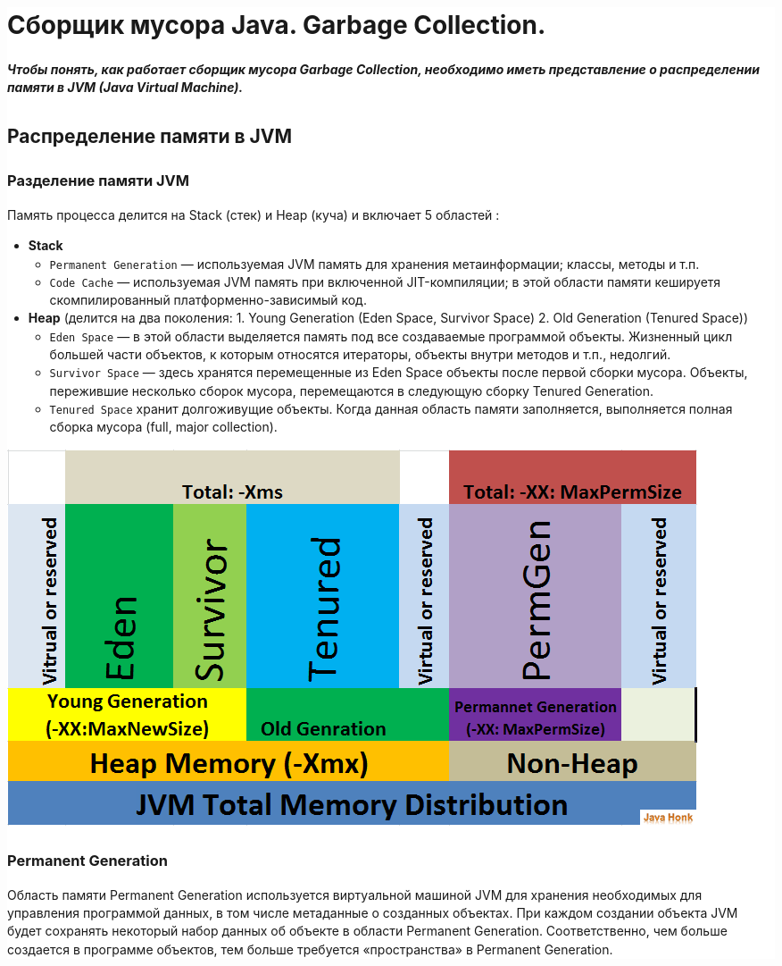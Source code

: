 # Сборщик мусора Java. Garbage Collection.

**_Чтобы понять, как работает сборщик мусора Garbage Collection, необходимо иметь представление о распределении памяти в JVM (Java Virtual Machine)._**
## Распределение памяти в JVM

### Разделение памяти JVM
Память процесса делится на Stack (стек) и Heap (куча) и включает 5 областей :

- **Stack**
    - `Permanent Generation` — используемая JVM память для хранения метаинформации; классы, методы и т.п.
    - `Code Cache` — используемая JVM память при включенной JIT-компиляции; в этой области памяти кешируетя скомпилированный платформенно-зависимый код.
- **Heap** (делится на два поколения: 1. Young Generation (Eden Space, Survivor Space) 2. Old Generation (Tenured Space))
    - `Eden Space` — в этой области выделяется память под все создаваемые программой объекты. Жизненный цикл большей части объектов, к которым относятся итераторы, объекты внутри методов и т.п., недолгий.
    - `Survivor Space`  — здесь хранятся перемещенные из Eden Space объекты после первой сборки мусора. Объекты, пережившие несколько сборок мусора, перемещаются в следующую сборку Tenured Generation.
    - `Tenured Space` хранит долгоживущие объекты. Когда данная область памяти заполняется, выполняется полная сборка мусора (full, major collection).
	
![JVM Memory](https://github.com/eskendarov/students_notes/blob/main/garbage-collection/JVM_Structure.png)

### Permanent Generation
Область памяти Permanent Generation используется виртуальной машиной JVM для хранения необходимых для управления программой данных, в том числе метаданные о созданных объектах. При каждом создании объекта JVM будет сохранять некоторый набор данных об объекте в области Permanent Generation. Соответственно, чем больше создается в программе объектов, тем больше требуется «пространства» в Permanent Generation.
